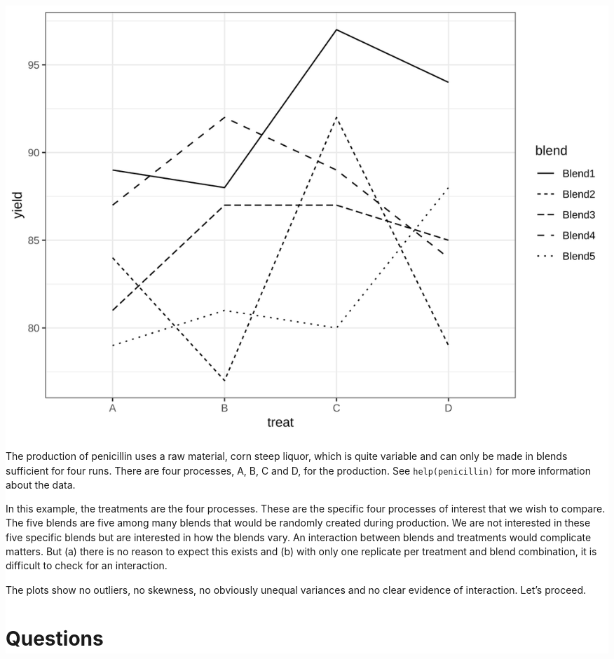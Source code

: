 ![](figs/peni-2..svg)

The production of penicillin uses a raw material, corn steep liquor,
which is quite variable and can only be made in blends sufficient for
four runs. There are four processes, A, B, C and D, for the production.
See `help(penicillin)` for more information about the data.

In this example, the treatments are the four processes. These are the
specific four processes of interest that we wish to compare. The five
blends are five among many blends that would be randomly created during
production. We are not interested in these five specific blends but are
interested in how the blends vary. An interaction between blends and
treatments would complicate matters. But (a) there is no reason to
expect this exists and (b) with only one replicate per treatment and
blend combination, it is difficult to check for an interaction.

The plots show no outliers, no skewness, no obviously unequal variances
and no clear evidence of interaction. Let’s proceed.

# Questions
